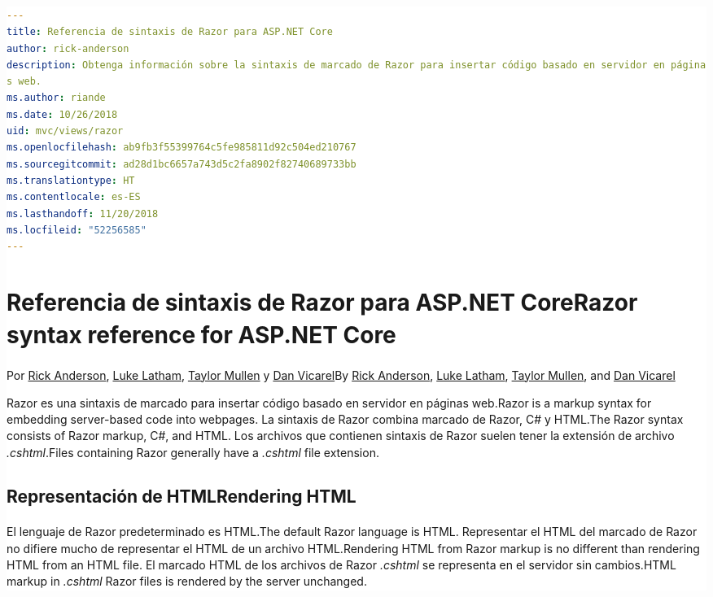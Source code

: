 ```yaml
---
title: Referencia de sintaxis de Razor para ASP.NET Core
author: rick-anderson
description: Obtenga información sobre la sintaxis de marcado de Razor para insertar código basado en servidor en páginas web.
ms.author: riande
ms.date: 10/26/2018
uid: mvc/views/razor
ms.openlocfilehash: ab9fb3f55399764c5fe985811d92c504ed210767
ms.sourcegitcommit: ad28d1bc6657a743d5c2fa8902f82740689733bb
ms.translationtype: HT
ms.contentlocale: es-ES
ms.lasthandoff: 11/20/2018
ms.locfileid: "52256585"
---
```

# <a name="razor-syntax-reference-for-aspnet-core"></a><span data-ttu-id="c9cf4-103">Referencia de sintaxis de Razor para ASP.NET Core</span><span class="sxs-lookup"><span data-stu-id="c9cf4-103">Razor syntax reference for ASP.NET Core</span></span>

<span data-ttu-id="c9cf4-104">Por [Rick Anderson](https://twitter.com/RickAndMSFT), [Luke Latham](https://github.com/guardrex), [Taylor Mullen](https://twitter.com/ntaylormullen) y [Dan Vicarel](https://github.com/Rabadash8820)</span><span class="sxs-lookup"><span data-stu-id="c9cf4-104">By [Rick Anderson](https://twitter.com/RickAndMSFT), [Luke Latham](https://github.com/guardrex), [Taylor Mullen](https://twitter.com/ntaylormullen), and [Dan Vicarel](https://github.com/Rabadash8820)</span></span>

<span data-ttu-id="c9cf4-105">Razor es una sintaxis de marcado para insertar código basado en servidor en páginas web.</span><span class="sxs-lookup"><span data-stu-id="c9cf4-105">Razor is a markup syntax for embedding server-based code into webpages.</span></span> <span data-ttu-id="c9cf4-106">La sintaxis de Razor combina marcado de Razor, C# y HTML.</span><span class="sxs-lookup"><span data-stu-id="c9cf4-106">The Razor syntax consists of Razor markup, C#, and HTML.</span></span> <span data-ttu-id="c9cf4-107">Los archivos que contienen sintaxis de Razor suelen tener la extensión de archivo *.cshtml*.</span><span class="sxs-lookup"><span data-stu-id="c9cf4-107">Files containing Razor generally have a *.cshtml* file extension.</span></span>

## <a name="rendering-html"></a><span data-ttu-id="c9cf4-108">Representación de HTML</span><span class="sxs-lookup"><span data-stu-id="c9cf4-108">Rendering HTML</span></span>

<span data-ttu-id="c9cf4-109">El lenguaje de Razor predeterminado es HTML.</span><span class="sxs-lookup"><span data-stu-id="c9cf4-109">The default Razor language is HTML.</span></span> <span data-ttu-id="c9cf4-110">Representar el HTML del marcado de Razor no difiere mucho de representar el HTML de un archivo HTML.</span><span class="sxs-lookup"><span data-stu-id="c9cf4-110">Rendering HTML from Razor markup is no different than rendering HTML from an HTML file.</span></span> <span data-ttu-id="c9cf4-111">El marcado HTML de los archivos de Razor *.cshtml* se representa en el servidor sin cambios.</span><span class="sxs-lookup"><span data-stu-id="c9cf4-111">HTML markup in *.cshtml* Razor files is rendered by the server unchanged.</span></span>
